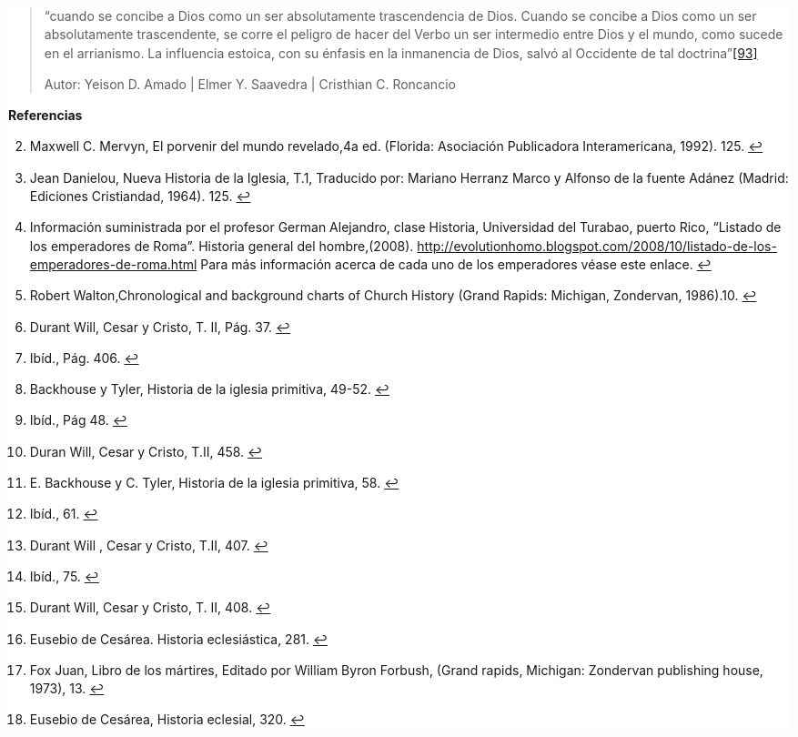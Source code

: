  
>  “cuando se concibe a Dios como un ser absolutamente trascendencia de Dios. Cuando se concibe a Dios como un ser absolutamente trascendente, se corre el peligro de hacer del Verbo un ser intermedio entre Dios y el mundo, como sucede en el arrianismo. La influencia estoica, con su énfasis en la inmanencia de Dios, salvó al Occidente de tal doctrina”[[93]](#fn93)
> 
>   Autor: Yeison D. Amado | Elmer Y. Saavedra | Cristhian C. Roncancio

 **Referencias**

   
 2. Maxwell C. Mervyn, El porvenir del mundo revelado,4a ed. (Florida: Asociación Publicadora Interamericana, 1992). 125. [↩︎](#fnref1)

 
 4. Jean Danielou, Nueva Historia de la Iglesia, T.1, Traducido por: Mariano Herranz Marco y Alfonso de la fuente Adánez (Madrid: Ediciones Cristiandad, 1964). 125. [↩︎](#fnref2)

 
 6. Información suministrada por el profesor German Alejandro, clase Historia, Universidad del Turabao, puerto Rico, “Listado de los emperadores de Roma”. Historia general del hombre,(2008). <http://evolutionhomo.blogspot.com/2008/10/listado-de-los-emperadores-de-roma.html> Para más información acerca de cada uno de los emperadores véase este enlace. [↩︎](#fnref3)

 
 8. Robert Walton,Chronological and background charts of Church History (Grand Rapids: Michigan, Zondervan, 1986).10. [↩︎](#fnref4)

 
 10. Durant Will, Cesar y Cristo, T. II, Pág. 37. [↩︎](#fnref5)

 
 12. Ibíd., Pág. 406. [↩︎](#fnref6)

 
 14. Backhouse y Tyler, Historia de la iglesia primitiva, 49-52. [↩︎](#fnref7)

 
 16. Ibíd., Pág 48. [↩︎](#fnref8)

 
 18. Duran Will, Cesar y Cristo, T.II, 458. [↩︎](#fnref9)

 
 20. E. Backhouse y C. Tyler, Historia de la iglesia primitiva, 58. [↩︎](#fnref10)

 
 22. Ibíd., 61. [↩︎](#fnref11)

 
 24. Durant Will , Cesar y Cristo, T.II, 407. [↩︎](#fnref12)

 
 26. Ibíd., 75. [↩︎](#fnref13)

 
 28. Durant Will, Cesar y Cristo, T. II, 408. [↩︎](#fnref14)

 
 30. Eusebio de Cesárea. Historia eclesiástica, 281. [↩︎](#fnref15)

 
 32. Fox Juan, Libro de los mártires, Editado por William Byron Forbush, (Grand rapids, Michigan: Zondervan publishing house, 1973), 13. [↩︎](#fnref16)

 
 34. Eusebio de Cesárea, Historia eclesial, 320. [↩︎](#fnref17)
